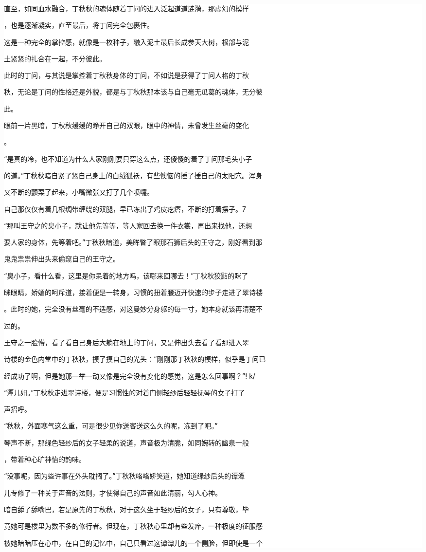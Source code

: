 直至，如同血水融合，丁秋秋的魂体随着丁问的进入泛起道道涟漪，那虚幻的模样

，也是逐渐凝实，直至最后，将丁问完全包裹住。

这是一种完全的掌控感，就像是一枚种子，融入泥土最后长成参天大树，根部与泥

土紧紧的扎合在一起，不分彼此。

此时的丁问，与其说是掌控着丁秋秋身体的丁问，不如说是获得了丁问人格的丁秋

秋，无论是丁问的性格还是外貌，都是与丁秋秋那本该与自己毫无瓜葛的魂体，无分彼

此。

眼前一片黑暗，丁秋秋缓缓的睁开自己的双眼，眼中的神情，未曾发生丝毫的变化

。

“是真的冷，也不知道为什么人家刚刚要只穿这么点，还傻傻的着了丁问那毛头小子

的道。”丁秋秋暗自紧了紧自己身上的白绒狐袄，有些懊恼的捶了捶自己的太阳穴。浑身

又不断的颤栗了起来，小嘴微张又打了几个喷嚏。

自己那仅仅有着几根绸带缠绕的双腿，早已冻出了鸡皮疙瘩，不断的打着摆子。7

“那叫王守之的臭小子，就让他先等等，等人家回去换一件衣裳，再出来找他，还想

要人家的身体，先等着吧。”丁秋秋暗道，美眸瞥了眼那石狮后头的王守之，刚好看到那

鬼鬼祟祟伸出头来偷窥自己的王守之。

“臭小子，看什么看，这里是你呆着的地方吗，该哪来回哪去！”丁秋秋狡黠的眯了

眯眼睛，娇媚的呵斥道，接着便是一转身，习惯的扭着腰迈开快速的步子走进了翠诗楼

。此时的她，完全没有丝毫的不适感，对这曼妙分身躯的每一寸，她本身就该再清楚不

过的。

王守之一脸懵，看了看自己身后大躺在地上的丁问，又是伸出头去看了看那进入翠

诗楼的金色内堂中的丁秋秋，摸了摸自己的光头：“刚刚那丁秋秋的模样，似乎是丁问已

经成功了啊，但是她那一举一动又像是完全没有变化的感觉，这是怎么回事啊？”!  k/

“潭儿姐。”丁秋秋走进翠诗楼，便是习惯性的对着门侧轻纱后轻轻抚琴的女子打了

声招呼。

“秋秋，外面寒气这么重，可是很少见你送客送这么久的呢，冻到了吧。”

琴声不断，那绿色轻纱后的女子轻柔的说道，声音极为清脆，如同婉转的幽泉一般

，带着种心旷神怡的韵味。

“没事呢，因为些许事在外头耽搁了。”丁秋秋咯咯娇笑道，她知道绿纱后头的谭潭

儿专修了一种关于声音的法则，才使得自己的声音如此清丽，勾人心神。

暗自舔了舔嘴巴，若是原先的丁秋秋，对于这久坐于轻纱后的女子，只有尊敬，毕

竟她可是楼里为数不多的修行者。但现在，丁秋秋心里却有些发痒，一种极度的征服感

被她暗暗压在心中，在自己的记忆中，自己只看过这谭潭儿的一个侧脸，但即使是一个
